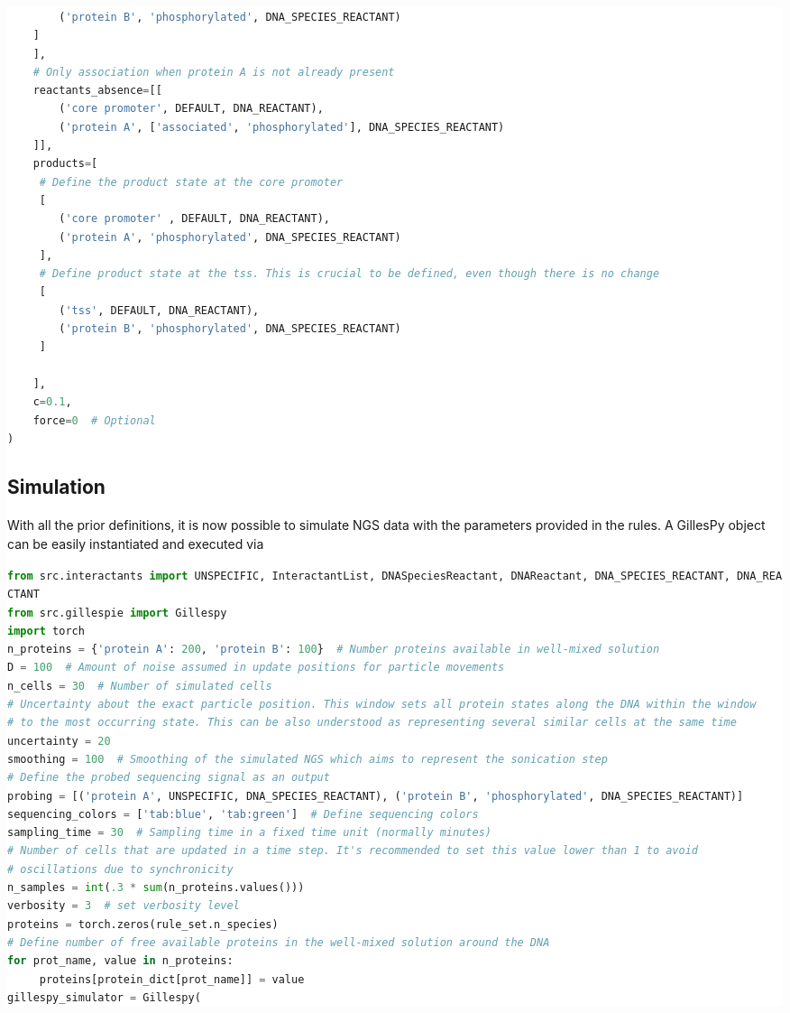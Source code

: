 ```python
        ('protein B', 'phosphorylated', DNA_SPECIES_REACTANT)
    ]
    ],
    # Only association when protein A is not already present
    reactants_absence=[[
        ('core promoter', DEFAULT, DNA_REACTANT),
        ('protein A', ['associated', 'phosphorylated'], DNA_SPECIES_REACTANT)
    ]],
    products=[
     # Define the product state at the core promoter
     [
        ('core promoter' , DEFAULT, DNA_REACTANT),
        ('protein A', 'phosphorylated', DNA_SPECIES_REACTANT)
     ],
     # Define product state at the tss. This is crucial to be defined, even though there is no change
     [
        ('tss', DEFAULT, DNA_REACTANT),
        ('protein B', 'phosphorylated', DNA_SPECIES_REACTANT)
     ]
     
    ],
    c=0.1,
    force=0  # Optional
)
```

## Simulation
With all the prior definitions, it is now possible to simulate NGS data with the parameters provided in the rules.
A GillesPy object can be easily instantiated and executed via
```python
from src.interactants import UNSPECIFIC, InteractantList, DNASpeciesReactant, DNAReactant, DNA_SPECIES_REACTANT, DNA_REACTANT
from src.gillespie import Gillespy
import torch
n_proteins = {'protein A': 200, 'protein B': 100}  # Number proteins available in well-mixed solution
D = 100  # Amount of noise assumed in update positions for particle movements
n_cells = 30  # Number of simulated cells
# Uncertainty about the exact particle position. This window sets all protein states along the DNA within the window
# to the most occurring state. This can be also understood as representing several similar cells at the same time
uncertainty = 20  
smoothing = 100  # Smoothing of the simulated NGS which aims to represent the sonication step
# Define the probed sequencing signal as an output
probing = [('protein A', UNSPECIFIC, DNA_SPECIES_REACTANT), ('protein B', 'phosphorylated', DNA_SPECIES_REACTANT)]
sequencing_colors = ['tab:blue', 'tab:green']  # Define sequencing colors
sampling_time = 30  # Sampling time in a fixed time unit (normally minutes)
# Number of cells that are updated in a time step. It's recommended to set this value lower than 1 to avoid
# oscillations due to synchronicity
n_samples = int(.3 * sum(n_proteins.values())) 
verbosity = 3  # set verbosity level
proteins = torch.zeros(rule_set.n_species)
# Define number of free available proteins in the well-mixed solution around the DNA
for prot_name, value in n_proteins:
     proteins[protein_dict[prot_name]] = value
gillespy_simulator = Gillespy(
```
